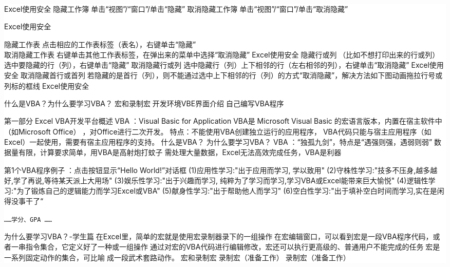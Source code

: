 
Excel使用安全
隐藏工作簿
单击“视图”/“窗口”/单击“隐藏”
取消隐藏工作簿
单击“视图”/“窗口”/单击“取消隐藏”

Excel使用安全

隐藏工作表
点击相应的工作表标签（表名），右键单击“隐藏”  
取消隐藏工作表
右键单击其他工作表标签，在弹出来的菜单中选择“取消隐藏”
Excel使用安全
隐藏行或列  （比如不想打印出来的行或列）
选中要隐藏的行（列），右键单击“隐藏” 
取消隐藏行或列
选中隐藏行（列）上下相邻的行（左右相邻的列），右键单击“取消隐藏”
Excel使用安全
取消隐藏首行或首列
若隐藏的是首行（列），则不能通过选中上下相邻的行（列）的方式“取消隐藏”，解决方法如下图动画拖拉行号或列标的框线
Excel使用安全

什么是VBA？为什么要学习VBA？
宏和录制宏
开发环境VBE界面介绍
自己编写VBA程序


第一部分  Excel VBA开发平台概述
VBA ：Visual Basic for Application
VBA是 Microsoft Visual Basic 的宏语言版本，内置在宿主软件中（如Microsoft  Office） ，对Office进行二次开发。
特点：不能使用VBA创建独立运行的应用程序， VBA代码只能与宿主应用程序（如Excel）一起使用，需要有宿主应用程序的支持。
什么是VBA？
为什么要学习VBA？
VBA ：“独孤九剑”，特点是“遇强则强，遇弱则弱”
数据量有限，计算要求简单，用VBA是高射炮打蚊子
需处理大量数据，Excel无法高效完成任务，VBA是利器

第1个VBA程序例子 ：点击按钮显示“Hello World!”对话框
(1)应用性学习:"出于应用而学习, 学以致用"
(2)守株性学习:"技多不压身,越多越好,学了再说,等待某天派上大用场"
(3)娱乐性学习:"出于兴趣而学习, 纯粹为了学习而学习,学习VBA或Excel能带来巨大愉悦"
(4)逻辑性学习:"为了锻炼自己的逻辑能力而学习Excel或VBA"
(5)献身性学习:"出于帮助他人而学习"
(6)空白性学习:"出于填补空白时间而学习,实在是闲得没事干了“

	……学分、GPA ……
为什么要学习VBA？-学生篇
在Excel里，简单的宏就是使用宏录制器录下的一组操作
在宏编辑窗口，可以看到宏是一段VBA程序代码，或者一串指令集合，它定义好了一种或一组操作
通过对宏的VBA代码进行编辑修改，宏还可以执行更高级的、普通用户不能完成的任务
宏是一系列固定动作的集合，可比喻
成一段武术套路动作。
宏和录制宏
录制宏（准备工作）
录制宏（准备工作）
